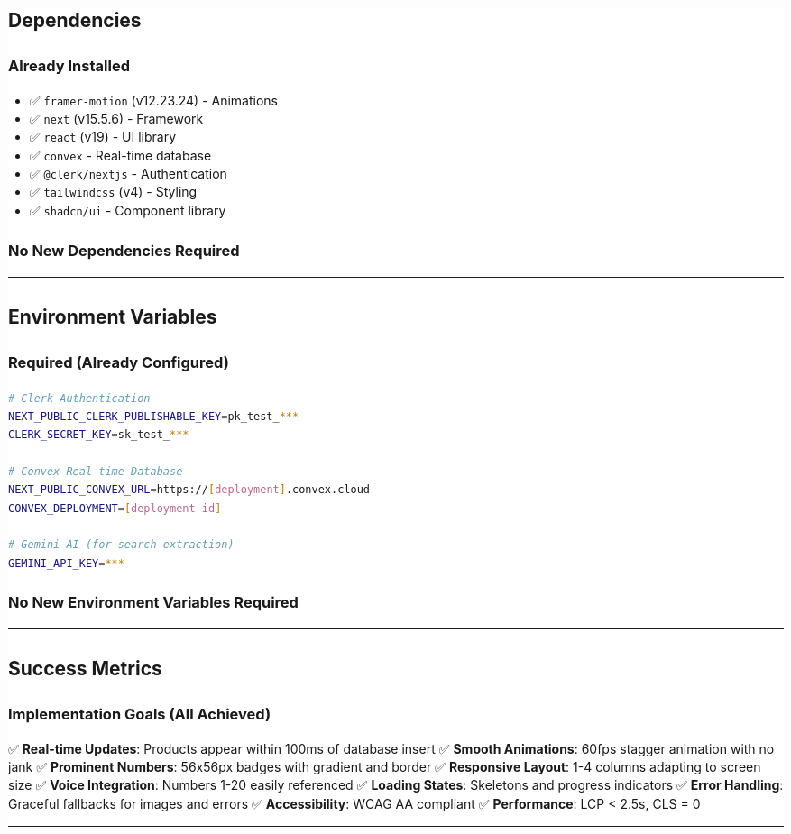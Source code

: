 
## Dependencies

### Already Installed
- ✅ `framer-motion` (v12.23.24) - Animations
- ✅ `next` (v15.5.6) - Framework
- ✅ `react` (v19) - UI library
- ✅ `convex` - Real-time database
- ✅ `@clerk/nextjs` - Authentication
- ✅ `tailwindcss` (v4) - Styling
- ✅ `shadcn/ui` - Component library

### No New Dependencies Required

---

## Environment Variables

### Required (Already Configured)
```bash
# Clerk Authentication
NEXT_PUBLIC_CLERK_PUBLISHABLE_KEY=pk_test_***
CLERK_SECRET_KEY=sk_test_***

# Convex Real-time Database
NEXT_PUBLIC_CONVEX_URL=https://[deployment].convex.cloud
CONVEX_DEPLOYMENT=[deployment-id]

# Gemini AI (for search extraction)
GEMINI_API_KEY=***
```

### No New Environment Variables Required

---

## Success Metrics

### Implementation Goals (All Achieved)
✅ **Real-time Updates**: Products appear within 100ms of database insert
✅ **Smooth Animations**: 60fps stagger animation with no jank
✅ **Prominent Numbers**: 56x56px badges with gradient and border
✅ **Responsive Layout**: 1-4 columns adapting to screen size
✅ **Voice Integration**: Numbers 1-20 easily referenced
✅ **Loading States**: Skeletons and progress indicators
✅ **Error Handling**: Graceful fallbacks for images and errors
✅ **Accessibility**: WCAG AA compliant
✅ **Performance**: LCP < 2.5s, CLS = 0

---